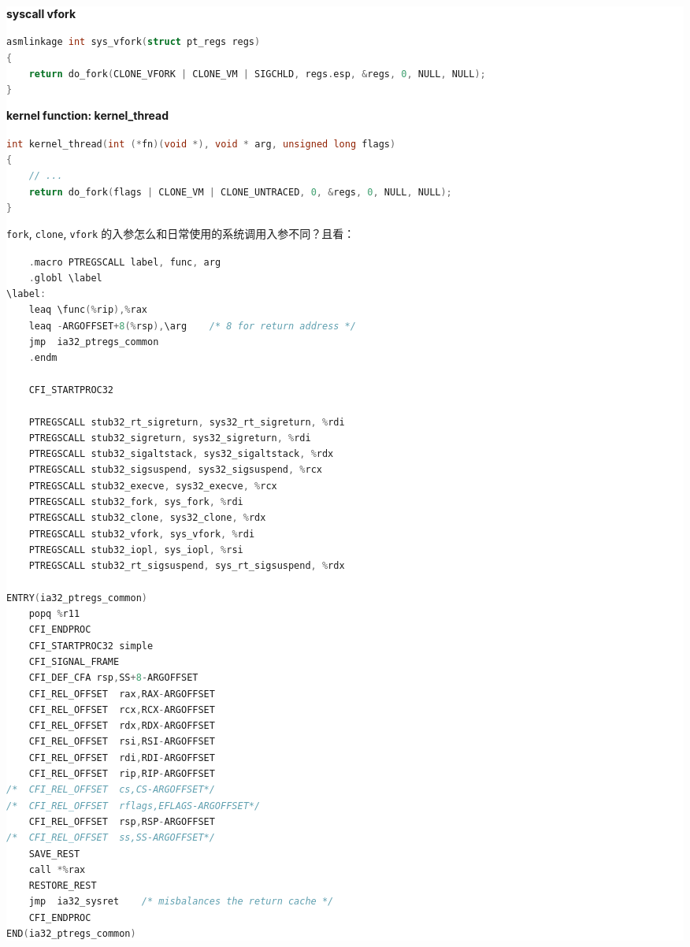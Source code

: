 **syscall vfork**
```c
asmlinkage int sys_vfork(struct pt_regs regs)
{
    return do_fork(CLONE_VFORK | CLONE_VM | SIGCHLD, regs.esp, &regs, 0, NULL, NULL);
}
```

**kernel function: kernel\_thread**
```c
int kernel_thread(int (*fn)(void *), void * arg, unsigned long flags)
{
    // ...
    return do_fork(flags | CLONE_VM | CLONE_UNTRACED, 0, &regs, 0, NULL, NULL);
}
```

`fork`, `clone`, `vfork` 的入参怎么和日常使用的系统调用入参不同？且看：

```c
	.macro PTREGSCALL label, func, arg
	.globl \label
\label:
	leaq \func(%rip),%rax
	leaq -ARGOFFSET+8(%rsp),\arg	/* 8 for return address */
	jmp  ia32_ptregs_common
	.endm

	CFI_STARTPROC32

	PTREGSCALL stub32_rt_sigreturn, sys32_rt_sigreturn, %rdi
	PTREGSCALL stub32_sigreturn, sys32_sigreturn, %rdi
	PTREGSCALL stub32_sigaltstack, sys32_sigaltstack, %rdx
	PTREGSCALL stub32_sigsuspend, sys32_sigsuspend, %rcx
	PTREGSCALL stub32_execve, sys32_execve, %rcx
	PTREGSCALL stub32_fork, sys_fork, %rdi
	PTREGSCALL stub32_clone, sys32_clone, %rdx
	PTREGSCALL stub32_vfork, sys_vfork, %rdi
	PTREGSCALL stub32_iopl, sys_iopl, %rsi
	PTREGSCALL stub32_rt_sigsuspend, sys_rt_sigsuspend, %rdx

ENTRY(ia32_ptregs_common)
	popq %r11
	CFI_ENDPROC
	CFI_STARTPROC32	simple
	CFI_SIGNAL_FRAME
	CFI_DEF_CFA	rsp,SS+8-ARGOFFSET
	CFI_REL_OFFSET	rax,RAX-ARGOFFSET
	CFI_REL_OFFSET	rcx,RCX-ARGOFFSET
	CFI_REL_OFFSET	rdx,RDX-ARGOFFSET
	CFI_REL_OFFSET	rsi,RSI-ARGOFFSET
	CFI_REL_OFFSET	rdi,RDI-ARGOFFSET
	CFI_REL_OFFSET	rip,RIP-ARGOFFSET
/*	CFI_REL_OFFSET	cs,CS-ARGOFFSET*/
/*	CFI_REL_OFFSET	rflags,EFLAGS-ARGOFFSET*/
	CFI_REL_OFFSET	rsp,RSP-ARGOFFSET
/*	CFI_REL_OFFSET	ss,SS-ARGOFFSET*/
	SAVE_REST
	call *%rax
	RESTORE_REST
	jmp  ia32_sysret	/* misbalances the return cache */
	CFI_ENDPROC
END(ia32_ptregs_common)
```
